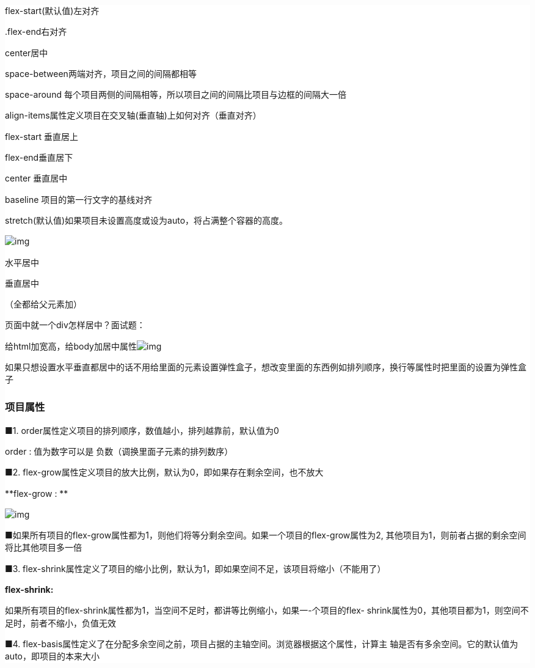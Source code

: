 flex-start(默认值)左对齐

.flex-end右对齐

center居中

space-between两端对齐，项目之间的间隔都相等

space-around 每个项目两侧的间隔相等，所以项目之间的间隔比项目与边框的间隔大一倍

 

align-items属性定义项目在交叉轴(垂直轴)上如何对齐（垂直对齐）

flex-start 垂直居上

flex-end垂直居下

center 垂直居中

baseline 项目的第一行文字的基线对齐

stretch(默认值)如果项目未设置高度或设为auto，将占满整个容器的高度。

![img](file:///C:/Users/hp/AppData/Local/Temp/msohtmlclip1/01/clip_image034.jpg)

水平居中

垂直居中

（全都给父元素加）

 

页面中就一个div怎样居中？面试题：

给html加宽高，给body加居中属性![img](file:///C:/Users/hp/AppData/Local/Temp/msohtmlclip1/01/clip_image036.jpg)   

如果只想设置水平垂直都居中的话不用给里面的元素设置弹性盒子，想改变里面的东西例如排列顺序，换行等属性时把里面的设置为弹性盒子


 

### 项目属性

■1. order属性定义项目的排列顺序，数值越小，排列越靠前，默认值为0

order : <integer>值为数字可以是 负数（调换里面子元素的排列数序）

■2. flex-grow属性定义项目的放大比例，默认为0，即如果存在剩余空间，也不放大

**flex-grow : **

![img](file:///C:/Users/hp/AppData/Local/Temp/msohtmlclip1/01/clip_image038.jpg) 

■如果所有项目的flex-grow属性都为1，则他们将等分剩余空间。如果一个项目的flex-grow属性为2, 其他项目为1，则前者占据的剩余空间将比其他项目多一倍

■3. flex-shrink属性定义了项目的缩小比例，默认为1，即如果空间不足，该项目将缩小（不能用了）

**flex-shrink:**

如果所有项目的flex-shrink属性都为1，当空间不足时，都讲等比例缩小，如果一-个项目的flex- shrink属性为0，其他项目都为1，则空间不足时，前者不缩小，负值无效

■4. flex-basis属性定义了在分配多余空间之前，项目占据的主轴空间。浏览器根据这个属性，计算主 轴是否有多余空间。它的默认值为auto，即项目的本来大小
